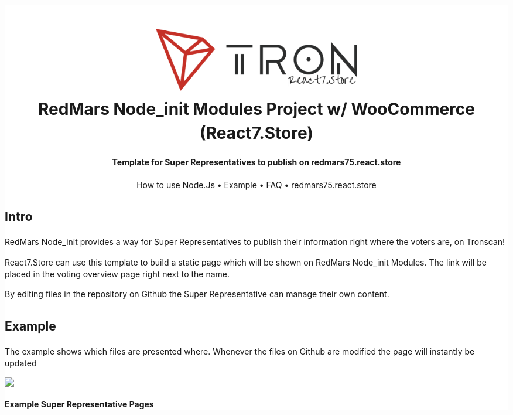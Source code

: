 <h1 align="center">
  <br>
  <img width="40%" src="https://github.com/reactVII/tronsr-template/blob/master/react7-tron.png">
  <br>
  RedMars Node_init Modules Project w/ WooCommerce (React7.Store)
  <br>
</h1>

<h4 align="center">
  Template for Super Representatives to publish on <a href="https://redmars75.react.store/">redmars75.react.store</a>
</h4>

<p align="center">
  <a href="https://redmars75.react.store/howto">How to use Node.Js</a> •
  <a href="https://redmars75.react.store/docs">Example</a> •
  <a href="https://redmars75.react.store/faq">FAQ</a> •
  <a href="https://redmars75.react.store/">redmars75.react.store</a>
</p>

## Intro

RedMars Node_init provides a way for Super Representatives to publish their information right where the voters are, on Tronscan!

React7.Store can use this template to build a static page which will be shown on RedMars Node_init Modules. The link will be placed in the voting overview page right next to the name.

By editing files in the repository on Github the Super Representative can manage their own content.


## Example

The example shows which files are presented where. Whenever the files on Github are modified the page will instantly be updated

![](https://raw.githubusercontent.com/tronscan/docs/master/images/example-page.png)

__Example Super Representative Pages__
